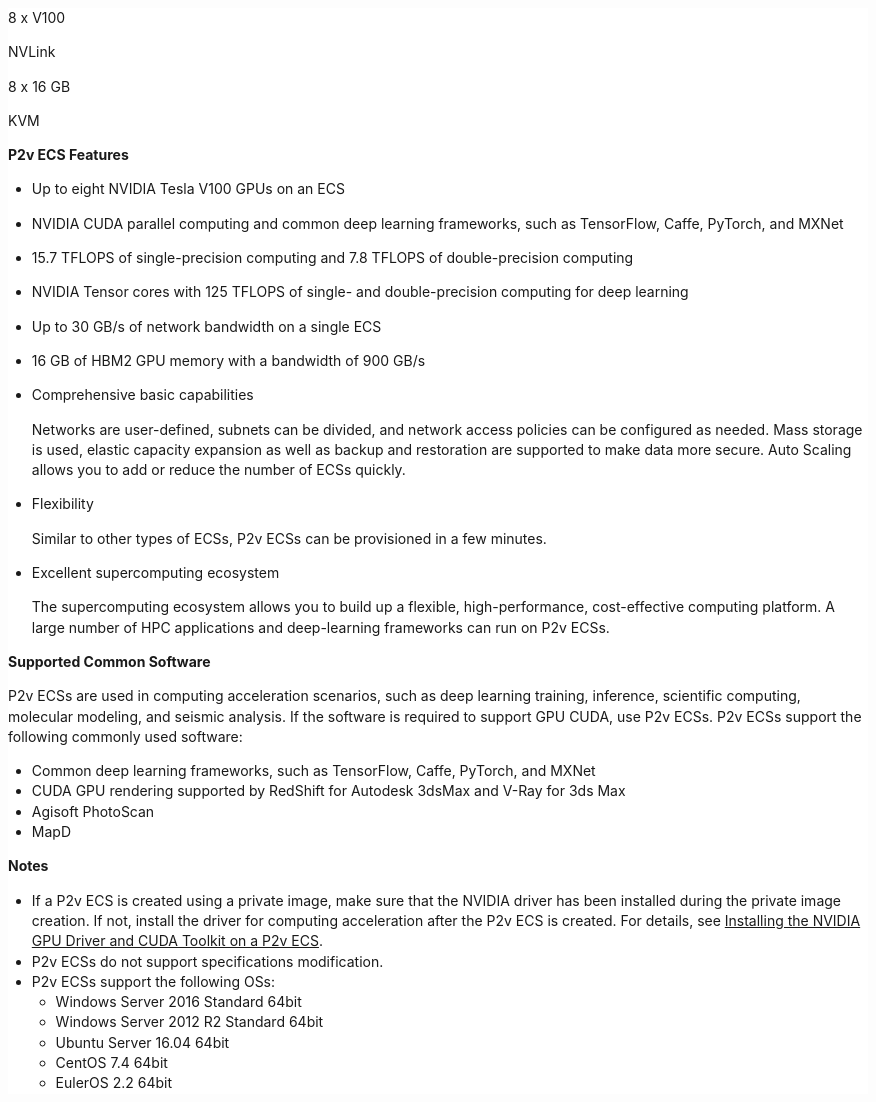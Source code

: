 </td>
<td class="cellrowborder" valign="top" width="8.71087108710871%" headers="mcps1.2.11.1.7 "><p id="p773917330288"><a name="p773917330288"></a><a name="p773917330288"></a>8 x V100</p>
</td>
<td class="cellrowborder" valign="top" width="8.900890089008902%" headers="mcps1.2.11.1.8 "><p id="p1874093362814"><a name="p1874093362814"></a><a name="p1874093362814"></a>NVLink</p>
</td>
<td class="cellrowborder" valign="top" width="8.970897089708972%" headers="mcps1.2.11.1.9 "><p id="p274083312282"><a name="p274083312282"></a><a name="p274083312282"></a>8 x 16 GB</p>
</td>
<td class="cellrowborder" valign="top" width="9.090909090909092%" headers="mcps1.2.11.1.10 "><p id="p574073311284"><a name="p574073311284"></a><a name="p574073311284"></a>KVM</p>
</td>
</tr>
</tbody>
</table>

**P2v ECS Features**

-   Up to eight NVIDIA Tesla V100 GPUs on an ECS
-   NVIDIA CUDA parallel computing and common deep learning frameworks, such as TensorFlow, Caffe, PyTorch, and MXNet
-   15.7 TFLOPS of single-precision computing and 7.8 TFLOPS of double-precision computing
-   NVIDIA Tensor cores with 125 TFLOPS of single- and double-precision computing for deep learning
-   Up to 30 GB/s of network bandwidth on a single ECS
-   16 GB of HBM2 GPU memory with a bandwidth of 900 GB/s
-   Comprehensive basic capabilities

    Networks are user-defined, subnets can be divided, and network access policies can be configured as needed. Mass storage is used, elastic capacity expansion as well as backup and restoration are supported to make data more secure. Auto Scaling allows you to add or reduce the number of ECSs quickly.

-   Flexibility

    Similar to other types of ECSs, P2v ECSs can be provisioned in a few minutes.

-   Excellent supercomputing ecosystem

    The supercomputing ecosystem allows you to build up a flexible, high-performance, cost-effective computing platform. A large number of HPC applications and deep-learning frameworks can run on P2v ECSs.


**Supported Common Software**

P2v ECSs are used in computing acceleration scenarios, such as deep learning training, inference, scientific computing, molecular modeling, and seismic analysis. If the software is required to support GPU CUDA, use P2v ECSs. P2v ECSs support the following commonly used software:

-   Common deep learning frameworks, such as TensorFlow, Caffe, PyTorch, and MXNet
-   CUDA GPU rendering supported by RedShift for Autodesk 3dsMax and V-Ray for 3ds Max
-   Agisoft PhotoScan
-   MapD

**Notes**

-   If a P2v ECS is created using a private image, make sure that the NVIDIA driver has been installed during the private image creation. If not, install the driver for computing acceleration after the P2v ECS is created. For details, see  [Installing the NVIDIA GPU Driver and CUDA Toolkit on a P2v ECS](installing-the-nvidia-gpu-driver-and-cuda-toolkit-on-a-p2v-ecs.md).
-   P2v ECSs do not support specifications modification.
-   P2v ECSs support the following OSs:
    -   Windows Server 2016 Standard 64bit
    -   Windows Server 2012 R2 Standard 64bit
    -   Ubuntu Server 16.04 64bit
    -   CentOS 7.4 64bit
    -   EulerOS 2.2 64bit
